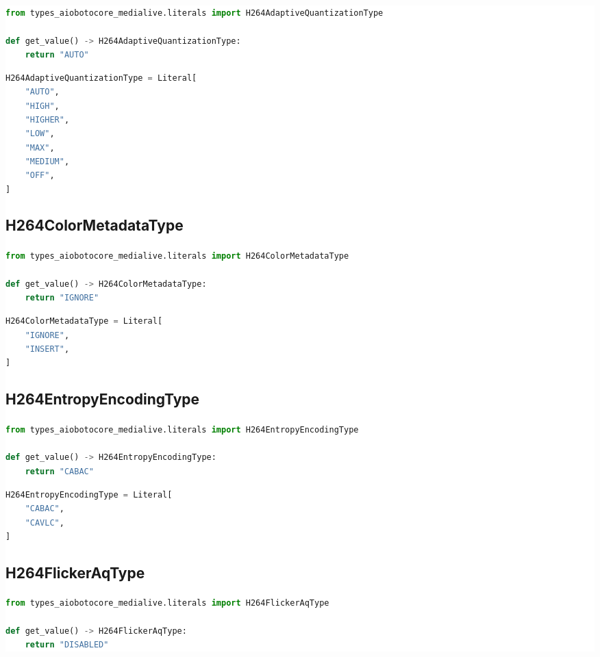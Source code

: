 ```python title="Usage Example"
from types_aiobotocore_medialive.literals import H264AdaptiveQuantizationType

def get_value() -> H264AdaptiveQuantizationType:
    return "AUTO"
```

```python title="Definition"
H264AdaptiveQuantizationType = Literal[
    "AUTO",
    "HIGH",
    "HIGHER",
    "LOW",
    "MAX",
    "MEDIUM",
    "OFF",
]
```
## H264ColorMetadataType

```python title="Usage Example"
from types_aiobotocore_medialive.literals import H264ColorMetadataType

def get_value() -> H264ColorMetadataType:
    return "IGNORE"
```

```python title="Definition"
H264ColorMetadataType = Literal[
    "IGNORE",
    "INSERT",
]
```
## H264EntropyEncodingType

```python title="Usage Example"
from types_aiobotocore_medialive.literals import H264EntropyEncodingType

def get_value() -> H264EntropyEncodingType:
    return "CABAC"
```

```python title="Definition"
H264EntropyEncodingType = Literal[
    "CABAC",
    "CAVLC",
]
```
## H264FlickerAqType

```python title="Usage Example"
from types_aiobotocore_medialive.literals import H264FlickerAqType

def get_value() -> H264FlickerAqType:
    return "DISABLED"
```
